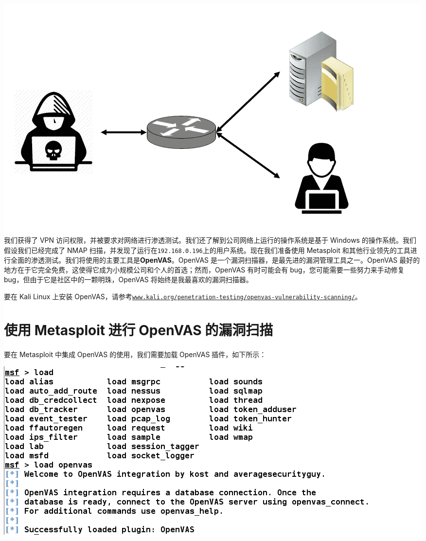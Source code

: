 ![](img/3f1b425f-517a-4a10-90e7-d30bf432dcc3.png)

我们获得了 VPN 访问权限，并被要求对网络进行渗透测试。我们还了解到公司网络上运行的操作系统是基于 Windows 的操作系统。我们假设我们已经完成了 NMAP 扫描，并发现了运行在`192.168.0.196`上的用户系统。现在我们准备使用 Metasploit 和其他行业领先的工具进行全面的渗透测试。我们将使用的主要工具是**OpenVAS**。OpenVAS 是一个漏洞扫描器，是最先进的漏洞管理工具之一。OpenVAS 最好的地方在于它完全免费，这使得它成为小规模公司和个人的首选；然而，OpenVAS 有时可能会有 bug，您可能需要一些努力来手动修复 bug，但由于它是社区中的一颗明珠，OpenVAS 将始终是我最喜欢的漏洞扫描器。

要在 Kali Linux 上安装 OpenVAS，请参考[`www.kali.org/penetration-testing/openvas-vulnerability-scanning/`](https://www.kali.org/penetration-testing/openvas-vulnerability-scanning/)。

# 使用 Metasploit 进行 OpenVAS 的漏洞扫描

要在 Metasploit 中集成 OpenVAS 的使用，我们需要加载 OpenVAS 插件，如下所示：

![](img/918080a6-cb91-403d-a87b-dc933399c905.png)
